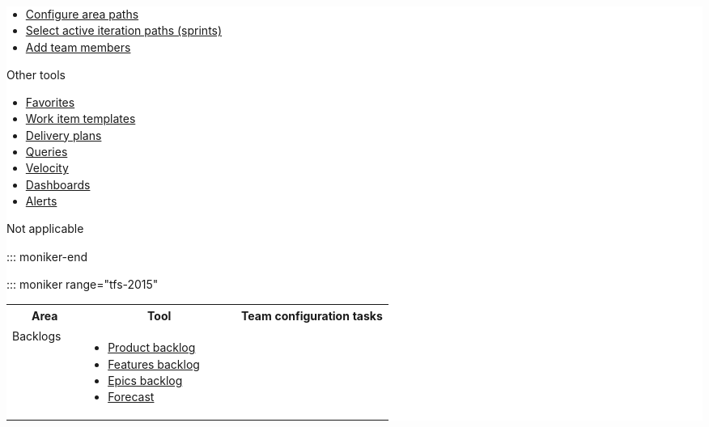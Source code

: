 </ul>
</td>
<td>
<ul>
<li><a href="set-area-paths.md" data-raw-source="[Configure area paths](set-area-paths.md)">Configure area paths</a></li>
<li><a href="set-iteration-paths-sprints.md" data-raw-source="[Select active iteration paths (sprints)](set-iteration-paths-sprints.md)">Select active iteration paths (sprints)</a></li>
<li><a href="../security/add-users-team-project.md" data-raw-source="[Add team members](../security/add-users-team-project.md)">Add team members</a></li>
</ul>
</td>
</tr>
<tr>
<td>Other tools </td>
<td>
<ul>
<li><a href="../../project/navigation/set-favorites.md" data-raw-source="[Favorites](../../project/navigation/set-favorites.md)">Favorites</a></li>
<li><a href="../../boards/backlogs/work-item-template.md" data-raw-source="[Work item templates](../../boards/backlogs/work-item-template.md)">Work item templates</a></li>
<li><a href="../../boards/plans/review-team-plans.md" data-raw-source="[Delivery plans](../../boards/plans/review-team-plans.md)">Delivery plans</a></li>
<li><a href="../../boards/queries/using-queries.md" data-raw-source="[Queries](../../boards/queries/using-queries.md)">Queries</a></li>
<li><a href="../../report/dashboards/team-velocity.md" data-raw-source="[Velocity](../../report/dashboards/team-velocity.md)">Velocity</a></li>
<li><a href="../../report/dashboards/dashboards.md" data-raw-source="[Dashboards](../../report/dashboards/dashboards.md)">Dashboards</a></li>
<li><a href="../../notifications/howto-manage-team-notifications.md" data-raw-source="[Alerts](../../notifications/howto-manage-team-notifications.md)">Alerts</a> </li> 
</ul>
</td>
<td>
Not applicable
</td>
</tr>
</tbody>
</table>

::: moniker-end
 
::: moniker range="tfs-2015"


<table width="100%">
<tbody valign="top">
<tr>
<th width="20%">Area</th>
<th width="40%">Tool</th>
<th width="40%">Team configuration tasks</th>
</tr>
<tr>
<td>Backlogs  </td>
<td>
<ul>
<li><a href="../../boards/backlogs/create-your-backlog.md" data-raw-source="[Product backlog](../../boards/backlogs/create-your-backlog.md)">Product backlog</a></li>
<li><a href="../../boards/backlogs/define-features-epics.md" data-raw-source="[Features backlog](../../boards/backlogs/define-features-epics.md)">Features backlog</a></li>
<li><a href="../../boards/backlogs/define-features-epics.md" data-raw-source="[Epics backlog](../../boards/backlogs/define-features-epics.md)">Epics backlog</a></li>
<li><a href="../../boards/sprints/forecast.md" data-raw-source="[Forecast](../../boards/sprints/forecast.md)">Forecast</a></li> 
</ul>